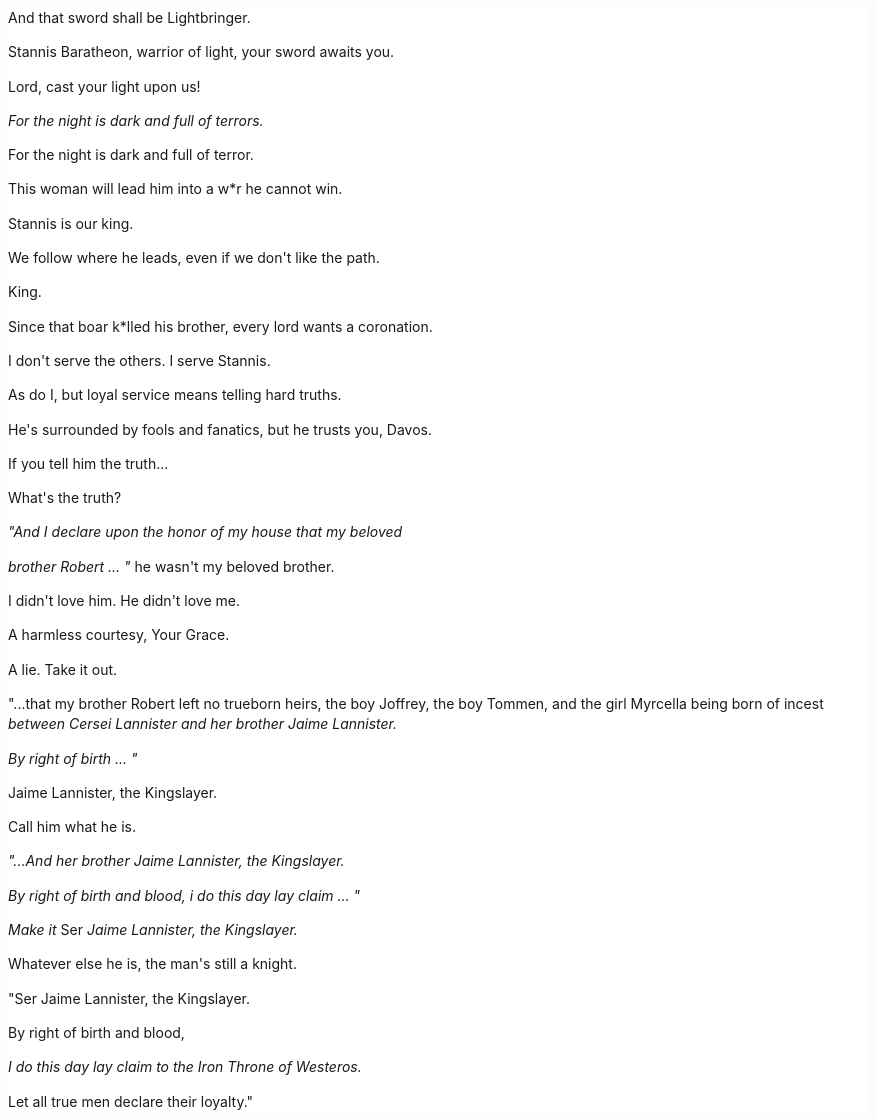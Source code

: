 And that sword shall be Lightbringer.

Stannis Baratheon, warrior of light, your sword awaits you.

Lord, cast your light upon us!

_For the night is dark_ _and full of terrors._

For the night is dark and full of terror.

This woman will lead him into a w\*r he cannot win.

Stannis is our king.

We follow where he leads, even if we don't like the path.

King.

Since that boar k\*lled his brother, every lord wants a coronation.

I don't serve the others. I serve Stannis.

As do I, but loyal service means telling hard truths.

He's surrounded by fools and fanatics, but he trusts you, Davos.

If you tell him the truth...

What's the truth?

_"And I declare upon_ _the honor of my house_ _that my beloved_

_brother Robert ... "_ he wasn't my beloved brother.

I didn't love him. He didn't love me.

A harmless courtesy, Your Grace.

A lie. Take it out.

"...that my brother Robert left no trueborn heirs, the boy Joffrey, the boy Tommen, and the girl Myrcella being born of incest _between Cersei Lannister and_ _her brother Jaime Lannister._

_By right of birth ... "_

Jaime Lannister, the Kingslayer.

Call him what he is.

_"...And her brother_ _Jaime Lannister,_ _the Kingslayer._

_By right of birth and blood,_ _i do this day lay claim ... "_

_Make it_ Ser _Jaime Lannister,_ _the Kingslayer._

Whatever else he is, the man's still a knight.

"Ser Jaime Lannister, the Kingslayer.

By right of birth and blood,

_I do this day lay claim_ _to the Iron Throne of Westeros._

Let all true men declare their loyalty."
